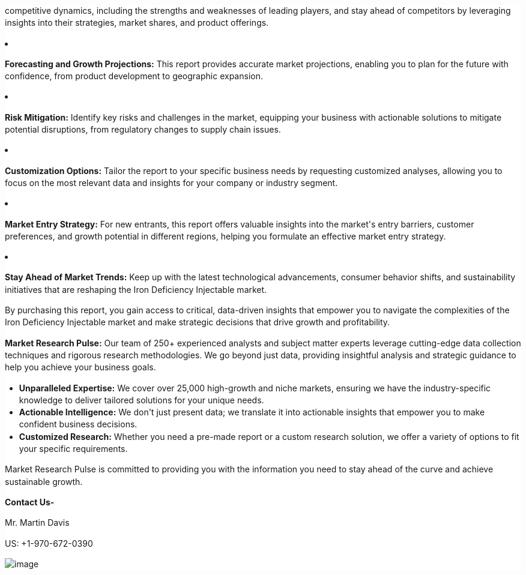 competitive dynamics, including the strengths and weaknesses of leading players, and stay ahead of competitors by leveraging insights into their strategies, market shares, and product offerings.</p></li><li><p><strong>Forecasting and Growth Projections:</strong> This report provides accurate market projections, enabling you to plan for the future with confidence, from product development to geographic expansion.</p></li><li><p><strong>Risk Mitigation:</strong> Identify key risks and challenges in the market, equipping your business with actionable solutions to mitigate potential disruptions, from regulatory changes to supply chain issues.</p></li><li><p><strong>Customization Options:</strong> Tailor the report to your specific business needs by requesting customized analyses, allowing you to focus on the most relevant data and insights for your company or industry segment.</p></li><li><p><strong>Market Entry Strategy:</strong> For new entrants, this report offers valuable insights into the market's entry barriers, customer preferences, and growth potential in different regions, helping you formulate an effective market entry strategy.</p></li><li><p><strong>Stay Ahead of Market Trends:</strong> Keep up with the latest technological advancements, consumer behavior shifts, and sustainability initiatives that are reshaping the Iron Deficiency Injectable market.</p></li></ol><p>By purchasing this report, you gain access to critical, data-driven insights that empower you to navigate the complexities of the Iron Deficiency Injectable market and make strategic decisions that drive growth and profitability.</p><p><strong>Market Research Pulse:</strong>&nbsp;Our team of 250+ experienced analysts and subject matter experts leverage cutting-edge data collection techniques and rigorous research methodologies. We go beyond just data, providing insightful analysis and strategic guidance to help you achieve your business goals.</p><ul><li><strong>Unparalleled Expertise:</strong>&nbsp;We cover over 25,000 high-growth and niche markets, ensuring we have the industry-specific knowledge to deliver tailored solutions for your unique needs.</li><li><strong>Actionable Intelligence:</strong>&nbsp;We don't just present data; we translate it into actionable insights that empower you to make confident business decisions.</li><li><strong>Customized Research:</strong>&nbsp;Whether you need a pre-made report or a custom research solution, we offer a variety of options to fit your specific requirements.</li></ul><p>Market Research Pulse is committed to providing you with the information you need to stay ahead of the curve and achieve sustainable growth.</p><p><strong>Contact Us-</strong></p><p>Mr. Martin Davis</p><p>US: +1-970-672-0390</p>
![image](https://github.com/user-attachments/assets/fac90697-7a20-404b-8259-934d1e37dd19)
